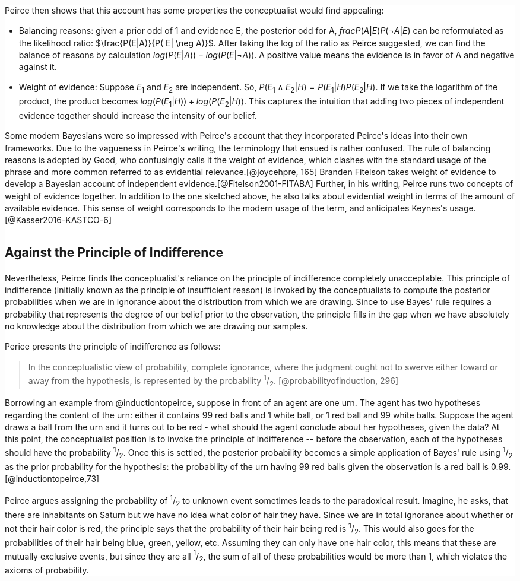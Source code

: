 Peirce then shows that this account has some properties the conceptualist would find appealing:


- Balancing reasons: given a prior odd of 1 and evidence E, the posterior odd for A, $frac{P(A|E)}{P(\neg A |E)}$ can be reformulated as the likelihood ratio: $\frac{P(E|A)}{P( E| \neg A)}$. After taking the log of the ratio as Peirce suggested, we can find the balance of reasons by calculation $log(P(E|A)) - log(P(E|\neg A))$. A positive value means the evidence is in favor of A and negative against it. 

- Weight of evidence: Suppose $E_1$ and $E_2$ are independent. So, $P(E_1 \wedge E_2 |H) = P(E_1|H) P(E_2|H)$. If we take the logarithm of the product, the product becomes $log(P(E_1|H))+ log(P(E_2|H))$.  This captures the intuition that adding two pieces of independent evidence together should increase the intensity of our belief. 

Some modern Bayesians were so impressed with Peirce's account that they incorporated Peirce's ideas into their own frameworks. Due to the vagueness in Peirce's writing, the terminology that ensued is rather confused. The rule of balancing reasons is adopted by Good, who confusingly calls it the weight of evidence, which clashes with the standard usage of the phrase and more common referred to as evidential relevance.[@joycehpre, 165]  Branden Fitelson takes weight of evidence to develop a Bayesian account of independent evidence.[@Fitelson2001-FITABA] Further, in his writing, Peirce runs two concepts of weight of evidence together. In addition to the one sketched above, he also talks about evidential weight in terms of the amount of available evidence. This sense of weight corresponds to the modern usage of the term, and anticipates Keynes's usage.[@Kasser2016-KASTCO-6]

## Against the Principle of Indifference

Nevertheless, Peirce finds the conceptualist's reliance on the principle of indifference completely unacceptable. This principle of indifference (initially known as the principle of insufficient reason) is invoked by the conceptualists to compute the posterior probabilities when we are in ignorance about the distribution from which we are drawing. Since to use Bayes' rule requires a probability that represents the degree of our belief prior to the observation, the principle fills in the gap when we have absolutely no knowledge about the distribution from which we are drawing our samples. 

 Perice presents the principle of indifference as follows:

>In the conceptualistic view of probability, complete ignorance, where the judgment ought not to swerve either toward or away from the hypothesis, is represented by the probability $^1/_2$. [@probabilityofinduction, 296]

Borrowing an example from @inductiontopeirce, suppose in front of an agent are one urn. The agent has two hypotheses regarding the content of the urn: either it contains 99 red balls and 1 white ball, or 1 red ball and 99 white balls. Suppose the agent draws a ball from the urn and it turns out to be red - what should the agent conclude about her hypotheses, given the data? At this point, the conceptualist position is to invoke the principle of indifference -- before the observation, each of the hypotheses should have the probability $^1/_2$. Once this is settled, the posterior probability becomes a simple application of Bayes' rule using $^1/_2$ as the prior probability for the hypothesis: the probability of the  urn having 99 red balls given the observation is a red ball is 0.99. [@inductiontopeirce,73]

Peirce argues assigning the probability of $^1/_2$ to unknown event sometimes leads to the paradoxical result. Imagine, he asks, that there are inhabitants on Saturn but we have no idea what color of hair they have.  Since we are in total ignorance about whether or not their hair color is red, the principle says that the probability of their hair being red is $^1/_2$. This would also goes for the probabilities of their hair being blue, green, yellow, etc. Assuming they can only have one hair color, this means that these are mutually exclusive events, but since they are all $^1/_2$, the sum of all of these probabilities would be more than 1, which violates the axioms of probability.
